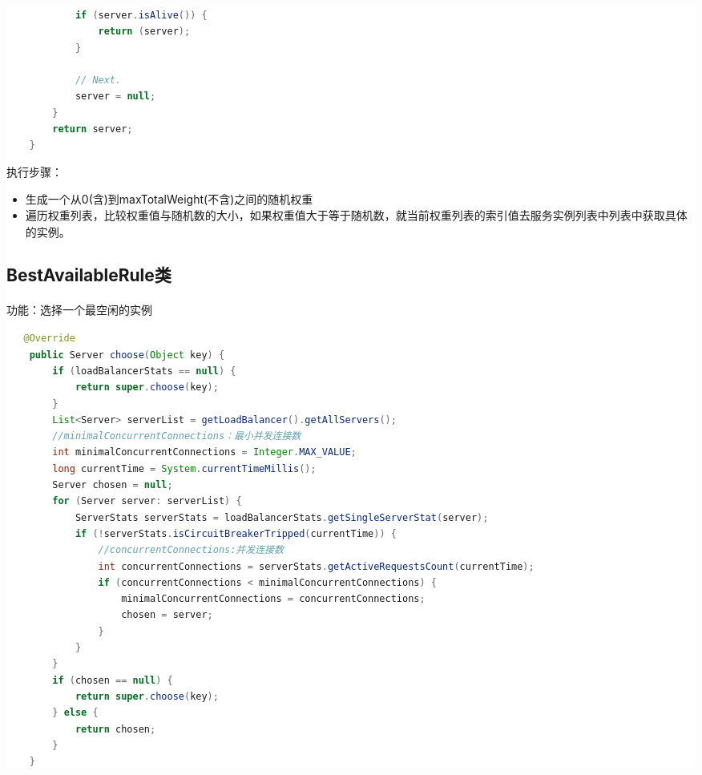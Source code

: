 ```java
            if (server.isAlive()) {
                return (server);
            }

            // Next.
            server = null;
        }
        return server;
    }
```

执行步骤：

- 生成一个从0(含)到maxTotalWeight(不含)之间的随机权重
- 遍历权重列表，比较权重值与随机数的大小，如果权重值大于等于随机数，就当前权重列表的索引值去服务实例列表中列表中获取具体的实例。



## BestAvailableRule类

功能：选择一个最空闲的实例

```java
   @Override
    public Server choose(Object key) {
        if (loadBalancerStats == null) {
            return super.choose(key);
        }
        List<Server> serverList = getLoadBalancer().getAllServers();
        //minimalConcurrentConnections：最小并发连接数
        int minimalConcurrentConnections = Integer.MAX_VALUE;
        long currentTime = System.currentTimeMillis();
        Server chosen = null;
        for (Server server: serverList) {
            ServerStats serverStats = loadBalancerStats.getSingleServerStat(server);
            if (!serverStats.isCircuitBreakerTripped(currentTime)) {
                //concurrentConnections:并发连接数
                int concurrentConnections = serverStats.getActiveRequestsCount(currentTime);
                if (concurrentConnections < minimalConcurrentConnections) {
                    minimalConcurrentConnections = concurrentConnections;
                    chosen = server;
                }
            }
        }
        if (chosen == null) {
            return super.choose(key);
        } else {
            return chosen;
        }
    }
```


